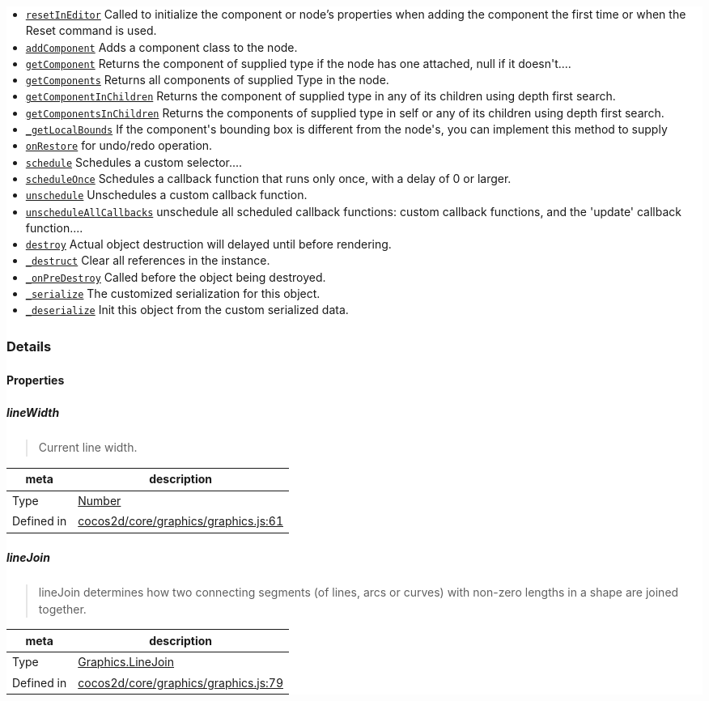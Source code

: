   - [`resetInEditor`](#resetineditor) Called to initialize the component or node’s properties when adding the component the first time or when the Reset command is used.
  - [`addComponent`](#addcomponent) Adds a component class to the node.
  - [`getComponent`](#getcomponent) Returns the component of supplied type if the node has one attached, null if it doesn't....
  - [`getComponents`](#getcomponents) Returns all components of supplied Type in the node.
  - [`getComponentInChildren`](#getcomponentinchildren) Returns the component of supplied type in any of its children using depth first search.
  - [`getComponentsInChildren`](#getcomponentsinchildren) Returns the components of supplied type in self or any of its children using depth first search.
  - [`_getLocalBounds`](#getlocalbounds) If the component's bounding box is different from the node's, you can implement this method to supply
  - [`onRestore`](#onrestore) for undo/redo operation.
  - [`schedule`](#schedule) Schedules a custom selector....
  - [`scheduleOnce`](#scheduleonce) Schedules a callback function that runs only once, with a delay of 0 or larger.
  - [`unschedule`](#unschedule) Unschedules a custom callback function.
  - [`unscheduleAllCallbacks`](#unscheduleallcallbacks) unschedule all scheduled callback functions: custom callback functions, and the 'update' callback function....
  - [`destroy`](#destroy) Actual object destruction will delayed until before rendering.
  - [`_destruct`](#destruct) Clear all references in the instance.
  - [`_onPreDestroy`](#onpredestroy) Called before the object being destroyed.
  - [`_serialize`](#serialize) The customized serialization for this object.
  - [`_deserialize`](#deserialize) Init this object from the custom serialized data.



### Details


#### Properties


##### lineWidth

> Current line width.

| meta | description |
|------|-------------|
| Type | <a href="https://developer.mozilla.org/en/JavaScript/Reference/Global_Objects/Number" class="crosslink external" target="_blank">Number</a> |
| Defined in | [cocos2d/core/graphics/graphics.js:61](https://github.com/cocos-creator/engine/blob/18c4ff6051c255c06377a9b26bc00d4567180ae4/cocos2d/core/graphics/graphics.js#L61) |



##### lineJoin

> lineJoin determines how two connecting segments (of lines, arcs or curves) with non-zero lengths in a shape are joined together.

| meta | description |
|------|-------------|
| Type | <a href="../enums/Graphics.LineJoin.html" class="crosslink">Graphics.LineJoin</a> |
| Defined in | [cocos2d/core/graphics/graphics.js:79](https://github.com/cocos-creator/engine/blob/18c4ff6051c255c06377a9b26bc00d4567180ae4/cocos2d/core/graphics/graphics.js#L79) |
